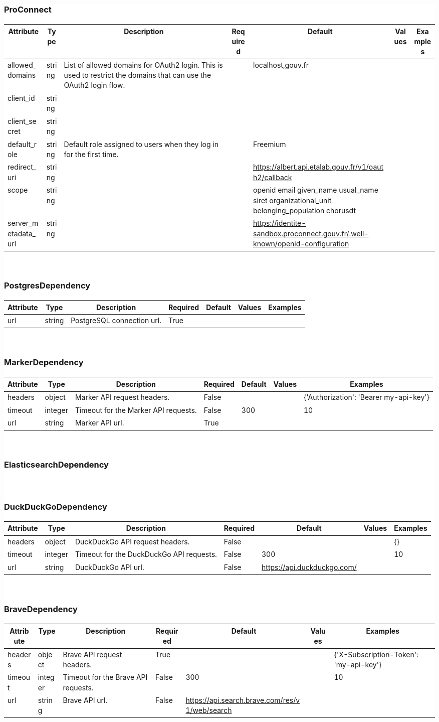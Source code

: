 ### ProConnect
| Attribute | Type | Description | Required | Default | Values | Examples |
| --- | --- | --- | --- | --- | --- | --- |
| allowed_domains | string | List of allowed domains for OAuth2 login. This is used to restrict the domains that can use the OAuth2 login flow. |  | localhost,gouv.fr |  |  |
| client_id | string |  |  |  |  |  |
| client_secret | string |  |  |  |  |  |
| default_role | string | Default role assigned to users when they log in for the first time. |  | Freemium |  |  |
| redirect_uri | string |  |  | https://albert.api.etalab.gouv.fr/v1/oauth2/callback |  |  |
| scope | string |  |  | openid email given_name usual_name siret organizational_unit belonging_population chorusdt |  |  |
| server_metadata_url | string |  |  | https://identite-sandbox.proconnect.gouv.fr/.well-known/openid-configuration |  |  |

<br>

### PostgresDependency
| Attribute | Type | Description | Required | Default | Values | Examples |
| --- | --- | --- | --- | --- | --- | --- |
| url | string | PostgreSQL connection url. | True |  |  |  |

<br>

### MarkerDependency
| Attribute | Type | Description | Required | Default | Values | Examples |
| --- | --- | --- | --- | --- | --- | --- |
| headers | object | Marker API request headers. | False |  |  | {'Authorization': 'Bearer my-api-key'} |
| timeout | integer | Timeout for the Marker API requests. | False | 300 |  | 10 |
| url | string | Marker API url. | True |  |  |  |

<br>

### ElasticsearchDependency

<br>

### DuckDuckGoDependency
| Attribute | Type | Description | Required | Default | Values | Examples |
| --- | --- | --- | --- | --- | --- | --- |
| headers | object | DuckDuckGo API request headers. | False |  |  | {} |
| timeout | integer | Timeout for the DuckDuckGo API requests. | False | 300 |  | 10 |
| url | string | DuckDuckGo API url. | False | https://api.duckduckgo.com/ |  |  |

<br>

### BraveDependency
| Attribute | Type | Description | Required | Default | Values | Examples |
| --- | --- | --- | --- | --- | --- | --- |
| headers | object | Brave API request headers. | True |  |  | {'X-Subscription-Token': 'my-api-key'} |
| timeout | integer | Timeout for the Brave API requests. | False | 300 |  | 10 |
| url | string | Brave API url. | False | https://api.search.brave.com/res/v1/web/search |  |  |
